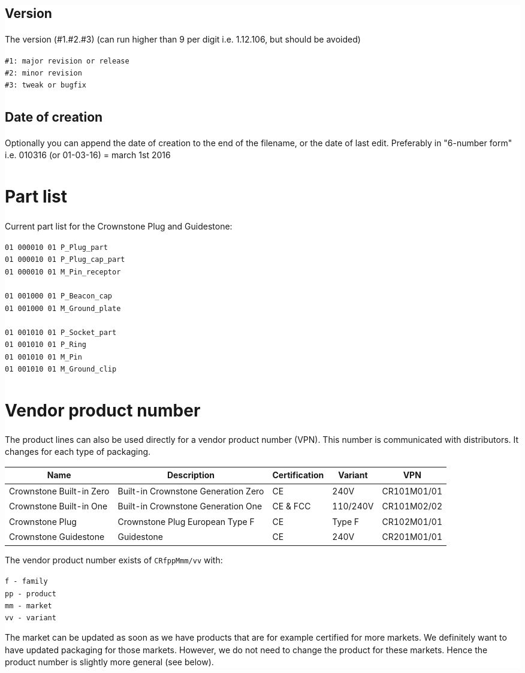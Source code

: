 ## Version

The version (#1.#2.#3) (can run higher than 9 per digit i.e. 1.12.106, but should be avoided)

    #1: major revision or release
    #2: minor revision
    #3: tweak or bugfix

## Date of creation

Optionally you can append the date of creation to the end of the filename, or the date of last edit. Preferably in "6-number form" i.e. 010316 (or 01-03-16) = march 1st 2016

# Part list

Current part list for the Crownstone Plug and Guidestone:

    01 000010 01 P_Plug_part
    01 000010 01 P_Plug_cap_part
    01 000010 01 M_Pin_receptor

    01 001000 01 P_Beacon_cap
    01 001000 01 M_Ground_plate

    01 001010 01 P_Socket_part
    01 001010 01 P_Ring
    01 001010 01 M_Pin
    01 001010 01 M_Ground_clip

# Vendor product number

The product lines can also be used directly for a vendor product number (VPN). This number is communicated with
distributors. It changes for each type of packaging.

| Name                         | Description                                        | Certification | Variant   | VPN         |
| --                           | --                                                 | --            | --        | --          |
| Crownstone Built-in Zero     | Built-in Crownstone Generation Zero                | CE            | 240V      | CR101M01/01 |
| Crownstone Built-in One      | Built-in Crownstone Generation One                 | CE & FCC      | 110/240V  | CR101M02/02 |
| Crownstone Plug              | Crownstone Plug European Type F                    | CE            | Type F    | CR102M01/01 |
| Crownstone Guidestone        | Guidestone                                         | CE            | 240V      | CR201M01/01 |

The vendor product number exists of `CRfppMmm/vv` with:

    f - family
    pp - product
    mm - market
    vv - variant

The market can be updated as soon as we have products that are for example certified for more markets. We definitely
want to have updated packaging for those markets. However, we do not need to change the product for these markets.
Hence the product number is slightly more general (see below).
